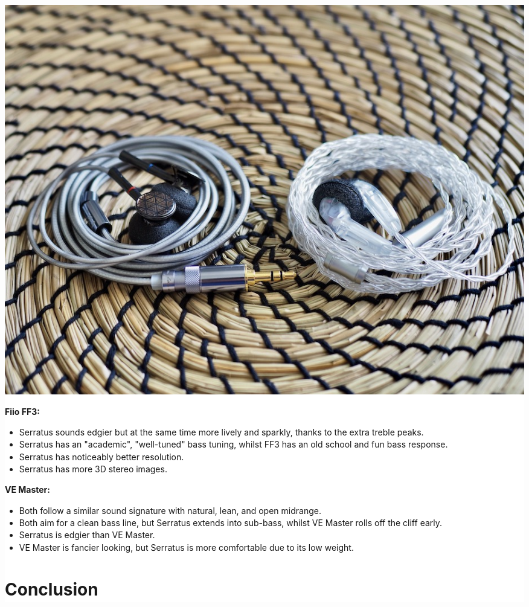 ![](/assets/images/TGXear-Serratus/Serratus-5.JPG)

**Fiio FF3:** 
- Serratus sounds edgier but at the same time more lively and sparkly, thanks to the extra treble peaks.
- Serratus has an "academic", "well-tuned" bass tuning, whilst FF3 has an old school and fun bass response.
- Serratus has noticeably better resolution.
- Serratus has more 3D stereo images.

**VE Master:**
- Both follow a similar sound signature with natural, lean, and open midrange.
- Both aim for a clean bass line, but Serratus extends into sub-bass, whilst VE Master rolls off the cliff early.
- Serratus is edgier than VE Master.
- VE Master is fancier looking, but Serratus is more comfortable due to its low weight.

Conclusion
===
